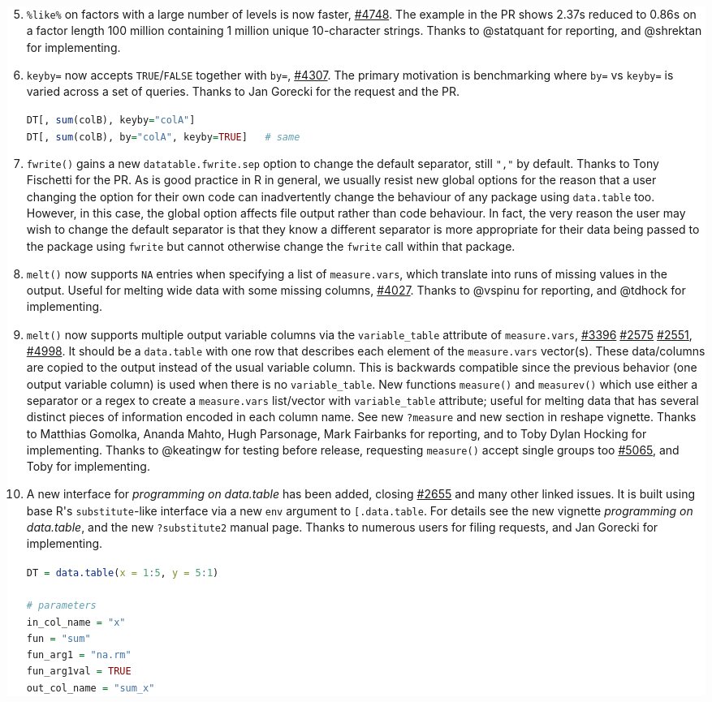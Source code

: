 
5. `%like%` on factors with a large number of levels is now faster, [#4748](https://github.com/Rdatatable/data.table/issues/4748). The example in the PR shows 2.37s reduced to 0.86s on a factor length 100 million containing 1 million unique 10-character strings. Thanks to @statquant for reporting, and @shrektan for implementing.

6. `keyby=` now accepts `TRUE`/`FALSE` together with `by=`, [#4307](https://github.com/Rdatatable/data.table/issues/4307). The primary motivation is benchmarking where `by=` vs `keyby=` is varied across a set of queries. Thanks to Jan Gorecki for the request and the PR.

    ```R
    DT[, sum(colB), keyby="colA"]
    DT[, sum(colB), by="colA", keyby=TRUE]   # same
    ```

7. `fwrite()` gains a new `datatable.fwrite.sep` option to change the default separator, still `","` by default. Thanks to Tony Fischetti for the PR. As is good practice in R in general, we usually resist new global options for the reason that a user changing the option for their own code can inadvertently change the behaviour of any package using `data.table` too. However, in this case, the global option affects file output rather than code behaviour. In fact, the very reason the user may wish to change the default separator is that they know a different separator is more appropriate for their data being passed to the package using `fwrite` but cannot otherwise change the `fwrite` call within that package.

8. `melt()` now supports `NA` entries when specifying a list of `measure.vars`, which translate into runs of missing values in the output. Useful for melting wide data with some missing columns, [#4027](https://github.com/Rdatatable/data.table/issues/4027). Thanks to @vspinu for reporting, and @tdhock for implementing.

9. `melt()` now supports multiple output variable columns via the `variable_table` attribute of `measure.vars`, [#3396](https://github.com/Rdatatable/data.table/issues/3396) [#2575](https://github.com/Rdatatable/data.table/issues/2575) [#2551](https://github.com/Rdatatable/data.table/issues/2551), [#4998](https://github.com/Rdatatable/data.table/issues/4998). It should be a `data.table` with one row that describes each element of the `measure.vars` vector(s). These data/columns are copied to the output instead of the usual variable column. This is backwards compatible since the previous behavior (one output variable column) is used when there is no `variable_table`. New functions `measure()` and `measurev()` which use either a separator or a regex to create a `measure.vars` list/vector with `variable_table` attribute; useful for melting data that has several distinct pieces of information encoded in each column name. See new `?measure` and new section in reshape vignette. Thanks to Matthias Gomolka, Ananda Mahto, Hugh Parsonage, Mark Fairbanks for reporting, and to Toby Dylan Hocking for implementing. Thanks to @keatingw for testing before release, requesting `measure()` accept single groups too [#5065](https://github.com/Rdatatable/data.table/issues/5065), and Toby for implementing.

10. A new interface for _programming on data.table_ has been added, closing [#2655](https://github.com/Rdatatable/data.table/issues/2655) and many other linked issues. It is built using base R's `substitute`-like interface via a new `env` argument to `[.data.table`. For details see the new vignette *programming on data.table*, and the new `?substitute2` manual page. Thanks to numerous users for filing requests, and Jan Gorecki for implementing.

    ```R
    DT = data.table(x = 1:5, y = 5:1)

    # parameters
    in_col_name = "x"
    fun = "sum"
    fun_arg1 = "na.rm"
    fun_arg1val = TRUE
    out_col_name = "sum_x"
